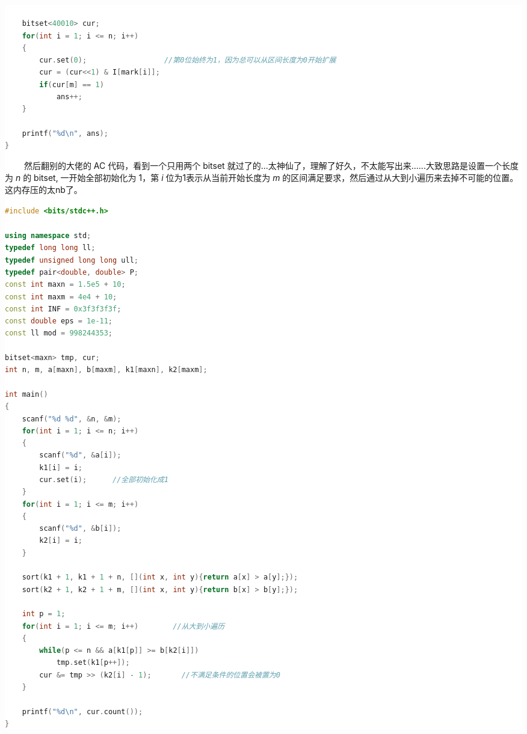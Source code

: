 ```cpp
 
    bitset<40010> cur;
    for(int i = 1; i <= n; i++)
    {
        cur.set(0);                  //第0位始终为1，因为总可以从区间长度为0开始扩展
        cur = (cur<<1) & I[mark[i]];
        if(cur[m] == 1)
            ans++;
    }
 
    printf("%d\n", ans);
}
```
&emsp; &emsp;然后翻别的大佬的 AC 代码，看到一个只用两个 bitset 就过了的...太神仙了，理解了好久，不太能写出来......大致思路是设置一个长度为  $n$ 的 bitset, 一开始全部初始化为 1，第  $i$ 位为1表示从当前开始长度为  $m$ 的区间满足要求，然后通过从大到小遍历来去掉不可能的位置。这内存压的太nb了。
&emsp; &emsp;

```cpp
#include <bits/stdc++.h>
 
using namespace std;
typedef long long ll;
typedef unsigned long long ull;
typedef pair<double, double> P;
const int maxn = 1.5e5 + 10;
const int maxm = 4e4 + 10;
const int INF = 0x3f3f3f3f;
const double eps = 1e-11;
const ll mod = 998244353;
 
bitset<maxn> tmp, cur;
int n, m, a[maxn], b[maxm], k1[maxn], k2[maxm];
 
int main()
{
    scanf("%d %d", &n, &m);
    for(int i = 1; i <= n; i++)
    {
        scanf("%d", &a[i]);
        k1[i] = i;
        cur.set(i);      //全部初始化成1
    }
    for(int i = 1; i <= m; i++)
    {
        scanf("%d", &b[i]);
        k2[i] = i;
    }
 
    sort(k1 + 1, k1 + 1 + n, [](int x, int y){return a[x] > a[y];});
    sort(k2 + 1, k2 + 1 + m, [](int x, int y){return b[x] > b[y];});
 
    int p = 1;
    for(int i = 1; i <= m; i++)        //从大到小遍历
    {
        while(p <= n && a[k1[p]] >= b[k2[i]])
            tmp.set(k1[p++]);
        cur &= tmp >> (k2[i] - 1);       //不满足条件的位置会被置为0
    }
 
    printf("%d\n", cur.count());
}
```
